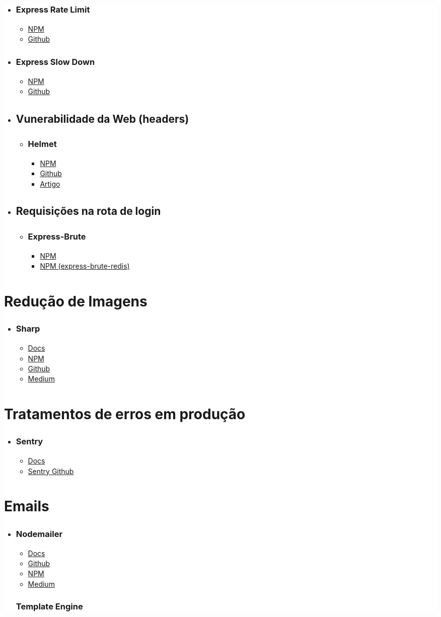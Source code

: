   - ### Express Rate Limit

    - [NPM](https://www.npmjs.com/package/express-rate-limit "Clique e acesse agora!")
    - [Github](https://github.com/nfriedly/express-rate-limit "Clique e acesse agora!")

  - ### Express Slow Down

    - [NPM](https://www.npmjs.com/package/express-slow-down "Clique e acesse agora!")
    - [Github](https://github.com/nfriedly/express-slow-down "Clique e acesse agora!")

- ## Vunerabilidade da Web (headers)

  - ### Helmet

    - [NPM](https://www.npmjs.com/package/helmet "Clique e acesse agora!")
    - [Github](https://helmetjs.github.io/ "Clique e acesse agora!")
    - [Artigo](https://nvisium.com/blog/2015/03/12/nodejs-put-helmet-on.html "Clique e acesse agora!")

- ## Requisições na rota de login

  - ### Express-Brute

    - [NPM](https://www.npmjs.com/package/express-brute "Clique e acesse agora!")
    - [NPM (express-brute-redis)](https://www.npmjs.com/package/express-brute-redis "Clique e acesse agora!")

# Redução de Imagens

- ### Sharp

  - [Docs](http://sharp.pixelplumbing.com/en/stable/ "Clique e acesse agora!")
  - [NPM](https://www.npmjs.com/package/sharp "Clique e acesse agora!")
  - [Github](https://github.com/lovell/sharp "Clique e acesse agora!")
  - [Medium](https://medium.com/collabcode/upload-e-compress%C3%A3o-de-imagens-com-nodejs-68109eed066e "Clique e acesse agora!")

# Tratamentos de erros em produção

- ### Sentry

  - [Docs](https://sentry.io/welcome/ "Clique e acesse agora!")
  - [Sentry Github](https://github.com/getsentry/sentry "Clique e acesse agora!")

# Emails

- ### Nodemailer

  - [Docs](https://nodemailer.com/about/ "Clique e acesse agora!")
  - [Github](https://github.com/nodemailer/nodemailer "Clique e acesse agora!")
  - [NPM](https://www.npmjs.com/package/nodemailer "Clique e acesse agora!")
  - [Medium](https://medium.com/trainingcenter/enviando-e-mails-com-node-js-73a45872e53a "Clique e acesse agora!")

  ### Template Engine
